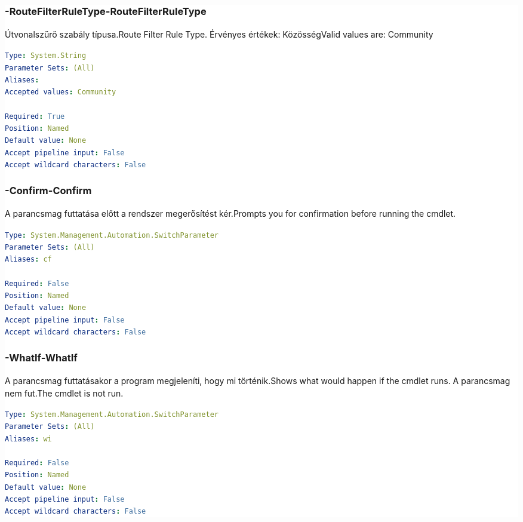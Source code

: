 ### <span data-ttu-id="931c7-122">-RouteFilterRuleType</span><span class="sxs-lookup"><span data-stu-id="931c7-122">-RouteFilterRuleType</span></span>
<span data-ttu-id="931c7-123">Útvonalszűrő szabály típusa.</span><span class="sxs-lookup"><span data-stu-id="931c7-123">Route Filter Rule Type.</span></span>
<span data-ttu-id="931c7-124">Érvényes értékek: Közösség</span><span class="sxs-lookup"><span data-stu-id="931c7-124">Valid values are: Community</span></span>

```yaml
Type: System.String
Parameter Sets: (All)
Aliases:
Accepted values: Community

Required: True
Position: Named
Default value: None
Accept pipeline input: False
Accept wildcard characters: False
```

### <span data-ttu-id="931c7-125">-Confirm</span><span class="sxs-lookup"><span data-stu-id="931c7-125">-Confirm</span></span>
<span data-ttu-id="931c7-126">A parancsmag futtatása előtt a rendszer megerősítést kér.</span><span class="sxs-lookup"><span data-stu-id="931c7-126">Prompts you for confirmation before running the cmdlet.</span></span>

```yaml
Type: System.Management.Automation.SwitchParameter
Parameter Sets: (All)
Aliases: cf

Required: False
Position: Named
Default value: None
Accept pipeline input: False
Accept wildcard characters: False
```

### <span data-ttu-id="931c7-127">-WhatIf</span><span class="sxs-lookup"><span data-stu-id="931c7-127">-WhatIf</span></span>
<span data-ttu-id="931c7-128">A parancsmag futtatásakor a program megjeleníti, hogy mi történik.</span><span class="sxs-lookup"><span data-stu-id="931c7-128">Shows what would happen if the cmdlet runs.</span></span> <span data-ttu-id="931c7-129">A parancsmag nem fut.</span><span class="sxs-lookup"><span data-stu-id="931c7-129">The cmdlet is not run.</span></span>

```yaml
Type: System.Management.Automation.SwitchParameter
Parameter Sets: (All)
Aliases: wi

Required: False
Position: Named
Default value: None
Accept pipeline input: False
Accept wildcard characters: False
```
